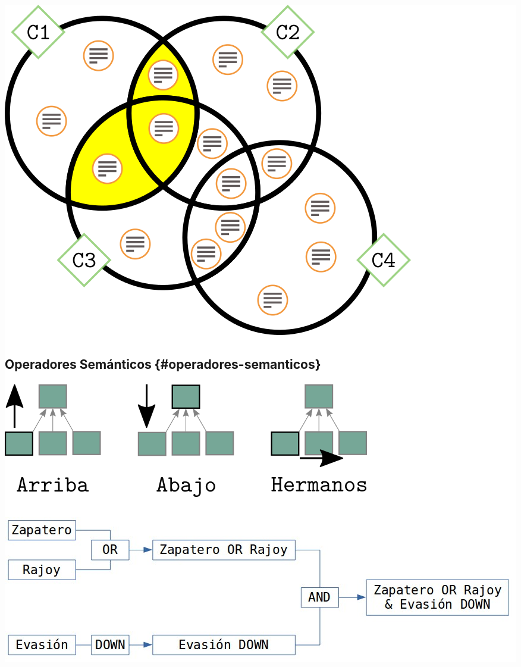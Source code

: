 ![](imagenes-cuali/VennBooleanos-8.png)

## Operadores Semánticos {#operadores-semanticos}

![](imagenes-cuali/Operadores-Semanticos-8.png)

##

![](imagenes-cuali/EscrituraQuery-2.jpg)
